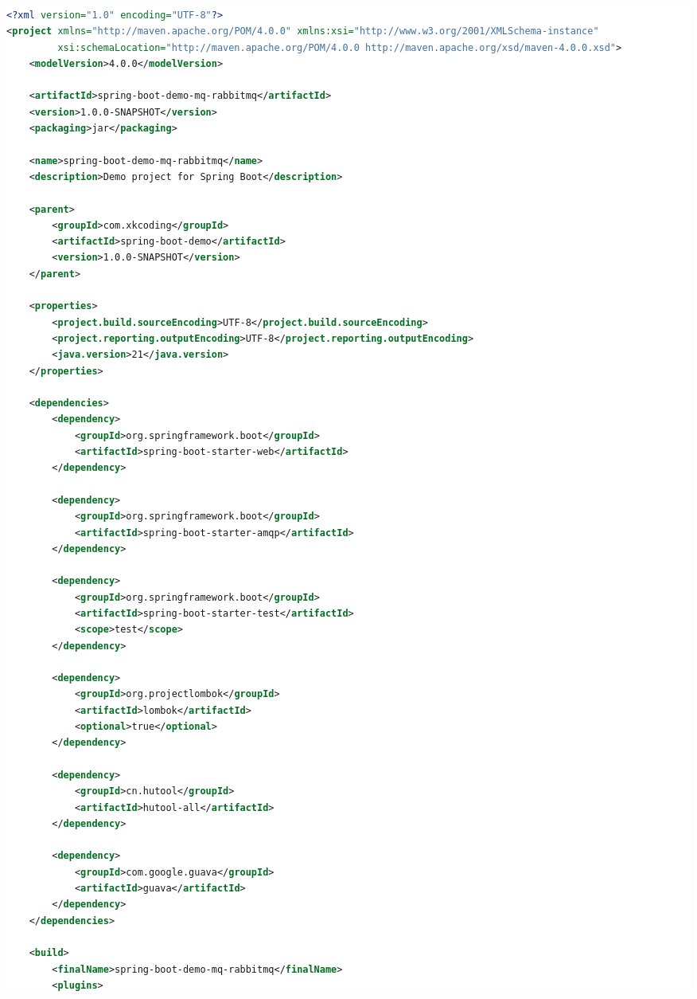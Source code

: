 ```xml
<?xml version="1.0" encoding="UTF-8"?>
<project xmlns="http://maven.apache.org/POM/4.0.0" xmlns:xsi="http://www.w3.org/2001/XMLSchema-instance"
         xsi:schemaLocation="http://maven.apache.org/POM/4.0.0 http://maven.apache.org/xsd/maven-4.0.0.xsd">
    <modelVersion>4.0.0</modelVersion>

    <artifactId>spring-boot-demo-mq-rabbitmq</artifactId>
    <version>1.0.0-SNAPSHOT</version>
    <packaging>jar</packaging>

    <name>spring-boot-demo-mq-rabbitmq</name>
    <description>Demo project for Spring Boot</description>

    <parent>
        <groupId>com.xkcoding</groupId>
        <artifactId>spring-boot-demo</artifactId>
        <version>1.0.0-SNAPSHOT</version>
    </parent>

    <properties>
        <project.build.sourceEncoding>UTF-8</project.build.sourceEncoding>
        <project.reporting.outputEncoding>UTF-8</project.reporting.outputEncoding>
        <java.version>21</java.version>
    </properties>

    <dependencies>
        <dependency>
            <groupId>org.springframework.boot</groupId>
            <artifactId>spring-boot-starter-web</artifactId>
        </dependency>

        <dependency>
            <groupId>org.springframework.boot</groupId>
            <artifactId>spring-boot-starter-amqp</artifactId>
        </dependency>

        <dependency>
            <groupId>org.springframework.boot</groupId>
            <artifactId>spring-boot-starter-test</artifactId>
            <scope>test</scope>
        </dependency>

        <dependency>
            <groupId>org.projectlombok</groupId>
            <artifactId>lombok</artifactId>
            <optional>true</optional>
        </dependency>

        <dependency>
            <groupId>cn.hutool</groupId>
            <artifactId>hutool-all</artifactId>
        </dependency>

        <dependency>
            <groupId>com.google.guava</groupId>
            <artifactId>guava</artifactId>
        </dependency>
    </dependencies>

    <build>
        <finalName>spring-boot-demo-mq-rabbitmq</finalName>
        <plugins>
```
